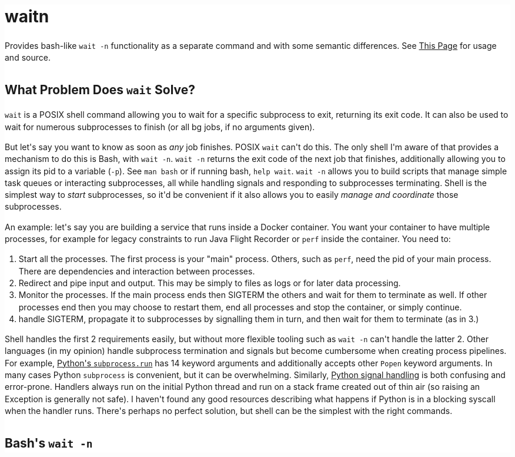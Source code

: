 # waitn
Provides bash-like `wait -n` functionality as a separate command and with some semantic differences.  See [This Page](https://github.com/stevenpelley/waitn) for usage and source.

## What Problem Does `wait` Solve?
`wait` is a POSIX shell command allowing you to wait for a specific subprocess to exit, returning its exit code.  It can also be used to wait for numerous subprocesses to finish (or all bg jobs, if no arguments given).

But let's say you want to know as soon as _any_ job finishes.
POSIX `wait` can't do this.
The only shell I'm aware of that provides a mechanism to do this is Bash, with `wait -n`.  `wait -n` returns the exit code of the next job that finishes, additionally allowing you to assign its pid to a variable (`-p`).
See `man bash` or if running bash, `help wait`.
`wait -n` allows you to build scripts that manage simple task queues or interacting subprocesses, all while handling signals and responding to subprocesses terminating.
Shell is the simplest way to _start_ subprocesses, so it'd be convenient if it also allows you to easily _manage and coordinate_ those subprocesses.

An example: let's say you are building a service that runs inside a Docker container.
You want your container to have multiple processes, for example for legacy constraints to run Java Flight Recorder or `perf` inside the container.
You need to:
1. Start all the processes.  The first process is your "main" process.  Others, such as `perf`, need the pid of your main process.  There are dependencies and interaction between processes.
2. Redirect and pipe input and output.  This may be simply to files as logs or for later data processing.
3. Monitor the processes.  If the main process ends then SIGTERM the others and wait for them to terminate as well.  If other processes end then you may choose to restart them, end all processes and stop the container, or simply continue.
4. handle SIGTERM, propagate it to subprocesses by signalling them in turn, and then wait for them to terminate (as in 3.)

Shell handles the first 2 requirements easily, but without more flexible tooling such as `wait -n` can't handle the latter 2.
Other languages (in my opinion) handle subprocess termination and signals but become cumbersome when creating process pipelines.
For example, [Python's `subprocess.run`](https://docs.python.org/3/library/subprocess.html) has 14 keyword arguments and additionally accepts other `Popen` keyword arguments.
In many cases Python `subprocess` is convenient, but it can be overwhelming.
Similarly, [Python signal handling](https://docs.python.org/3/library/signal.html) is both confusing and error-prone.
Handlers always run on the initial Python thread and run on a stack frame created out of thin air (so raising an Exception is generally not safe).
I haven't found any good resources describing what happens if Python is in a blocking syscall when the handler runs.
There's perhaps no perfect solution, but shell can be the simplest with the right commands.

## Bash's `wait -n`
